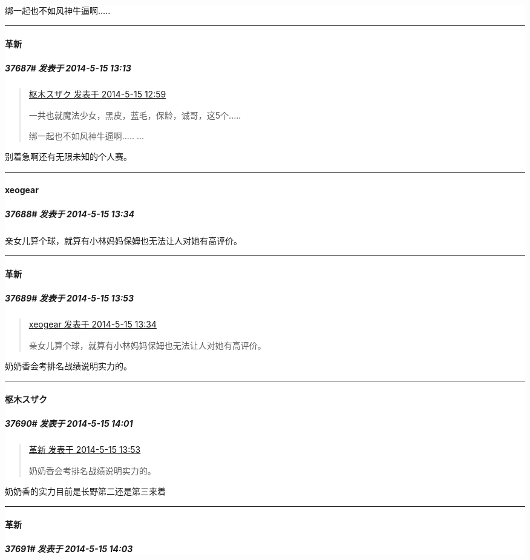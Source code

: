 
绑一起也不如风神牛逼啊.....


-----

####  革新  
##### 37687#       发表于 2014-5-15 13:13


<blockquote><a href="httphttps://bbs.saraba1st.com/2b/forum.php?mod=redirect&amp;goto=findpost&amp;pid=25387152&amp;ptid=821720" target="_blank">枢木スザク 发表于 2014-5-15 12:59</a>

一共也就魔法少女，黑皮，蓝毛，保龄，诚哥，这5个.....


绑一起也不如风神牛逼啊..... ...</blockquote>
别着急啊还有无限未知的个人赛。


-----

####  xeogear  
##### 37688#       发表于 2014-5-15 13:34


亲女儿算个球，就算有小林妈妈保姆也无法让人对她有高评价。


-----

####  革新  
##### 37689#       发表于 2014-5-15 13:53


<blockquote><a href="httphttps://bbs.saraba1st.com/2b/forum.php?mod=redirect&amp;goto=findpost&amp;pid=25387496&amp;ptid=821720" target="_blank">xeogear 发表于 2014-5-15 13:34</a>

亲女儿算个球，就算有小林妈妈保姆也无法让人对她有高评价。</blockquote>
奶奶香会考排名战绩说明实力的。


-----

####  枢木スザク  
##### 37690#       发表于 2014-5-15 14:01


<blockquote><a href="httphttps://bbs.saraba1st.com/2b/forum.php?mod=redirect&amp;goto=findpost&amp;pid=25387700&amp;ptid=821720" target="_blank">革新 发表于 2014-5-15 13:53</a>

奶奶香会考排名战绩说明实力的。</blockquote>
奶奶香的实力目前是长野第二还是第三来着


-----

####  革新  
##### 37691#       发表于 2014-5-15 14:03
